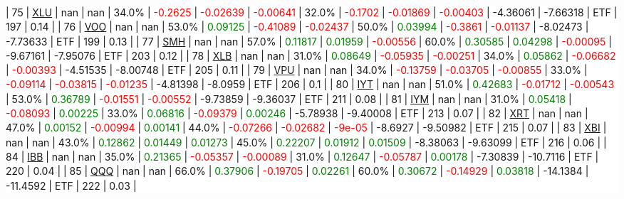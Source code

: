 |  75 | [XLU](https://finance.yahoo.com/quote/XLU/financials)     |                 nan |                     nan | 34.0%                  | <span style="color: red;"> -0.2625 </span>   | <span style="color: red;"> -0.02639 </span>  | <span style="color: red;"> -0.00641 </span>  | 32.0%                  | <span style="color: red;"> -0.1702 </span>   | <span style="color: red;"> -0.01869 </span>  | <span style="color: red;"> -0.00403 </span>  |           -4.36061   |  -7.66318   | ETF                    |    197 |           0.14 |
|  76 | [VOO](https://finance.yahoo.com/quote/VOO/financials)     |                 nan |                     nan | 53.0%                  | <span style="color: green;"> 0.09125 </span> | <span style="color: red;"> -0.41089 </span>  | <span style="color: red;"> -0.02437 </span>  | 50.0%                  | <span style="color: green;"> 0.03994 </span> | <span style="color: red;"> -0.3861 </span>   | <span style="color: red;"> -0.01137 </span>  |           -8.02473   |  -7.73633   | ETF                    |    199 |           0.13 |
|  77 | [SMH](https://finance.yahoo.com/quote/SMH/financials)     |                 nan |                     nan | 57.0%                  | <span style="color: green;"> 0.11817 </span> | <span style="color: green;"> 0.01959 </span> | <span style="color: red;"> -0.00556 </span>  | 60.0%                  | <span style="color: green;"> 0.30585 </span> | <span style="color: green;"> 0.04298 </span> | <span style="color: red;"> -0.00095 </span>  |           -9.67161   |  -7.95076   | ETF                    |    203 |           0.12 |
|  78 | [XLB](https://finance.yahoo.com/quote/XLB/financials)     |                 nan |                     nan | 31.0%                  | <span style="color: green;"> 0.08649 </span> | <span style="color: red;"> -0.05935 </span>  | <span style="color: red;"> -0.00251 </span>  | 34.0%                  | <span style="color: green;"> 0.05862 </span> | <span style="color: red;"> -0.06682 </span>  | <span style="color: red;"> -0.00393 </span>  |           -4.51535   |  -8.00748   | ETF                    |    205 |           0.11 |
|  79 | [VPU](https://finance.yahoo.com/quote/VPU/financials)     |                 nan |                     nan | 34.0%                  | <span style="color: red;"> -0.13759 </span>  | <span style="color: red;"> -0.03705 </span>  | <span style="color: red;"> -0.00855 </span>  | 33.0%                  | <span style="color: red;"> -0.09114 </span>  | <span style="color: red;"> -0.03815 </span>  | <span style="color: red;"> -0.01235 </span>  |           -4.81398   |  -8.0959    | ETF                    |    206 |           0.1  |
|  80 | [IYT](https://finance.yahoo.com/quote/IYT/financials)     |                 nan |                     nan | 51.0%                  | <span style="color: green;"> 0.42683 </span> | <span style="color: red;"> -0.01712 </span>  | <span style="color: red;"> -0.00543 </span>  | 53.0%                  | <span style="color: green;"> 0.36789 </span> | <span style="color: red;"> -0.01551 </span>  | <span style="color: red;"> -0.00552 </span>  |           -9.73859   |  -9.36037   | ETF                    |    211 |           0.08 |
|  81 | [IYM](https://finance.yahoo.com/quote/IYM/financials)     |                 nan |                     nan | 31.0%                  | <span style="color: green;"> 0.05418 </span> | <span style="color: red;"> -0.08093 </span>  | <span style="color: green;"> 0.00225 </span> | 33.0%                  | <span style="color: green;"> 0.06816 </span> | <span style="color: red;"> -0.09379 </span>  | <span style="color: green;"> 0.00246 </span> |           -5.78938   |  -9.40008   | ETF                    |    213 |           0.07 |
|  82 | [XRT](https://finance.yahoo.com/quote/XRT/financials)     |                 nan |                     nan | 47.0%                  | <span style="color: green;"> 0.00152 </span> | <span style="color: red;"> -0.00994 </span>  | <span style="color: green;"> 0.00141 </span> | 44.0%                  | <span style="color: red;"> -0.07266 </span>  | <span style="color: red;"> -0.02682 </span>  | <span style="color: red;"> -9e-05 </span>    |           -8.6927    |  -9.50982   | ETF                    |    215 |           0.07 |
|  83 | [XBI](https://finance.yahoo.com/quote/XBI/financials)     |                 nan |                     nan | 43.0%                  | <span style="color: green;"> 0.12862 </span> | <span style="color: green;"> 0.01449 </span> | <span style="color: green;"> 0.01273 </span> | 45.0%                  | <span style="color: green;"> 0.22207 </span> | <span style="color: green;"> 0.01912 </span> | <span style="color: green;"> 0.01509 </span> |           -8.38063   |  -9.63099   | ETF                    |    216 |           0.06 |
|  84 | [IBB](https://finance.yahoo.com/quote/IBB/financials)     |                 nan |                     nan | 35.0%                  | <span style="color: green;"> 0.21365 </span> | <span style="color: red;"> -0.05357 </span>  | <span style="color: red;"> -0.00089 </span>  | 31.0%                  | <span style="color: green;"> 0.12647 </span> | <span style="color: red;"> -0.05787 </span>  | <span style="color: green;"> 0.00178 </span> |           -7.30839   | -10.7116    | ETF                    |    220 |           0.04 |
|  85 | [QQQ](https://finance.yahoo.com/quote/QQQ/financials)     |                 nan |                     nan | 66.0%                  | <span style="color: green;"> 0.37906 </span> | <span style="color: red;"> -0.19705 </span>  | <span style="color: green;"> 0.02261 </span> | 60.0%                  | <span style="color: green;"> 0.30672 </span> | <span style="color: red;"> -0.14929 </span>  | <span style="color: green;"> 0.03818 </span> |          -14.1384    | -11.4592    | ETF                    |    222 |           0.03 |